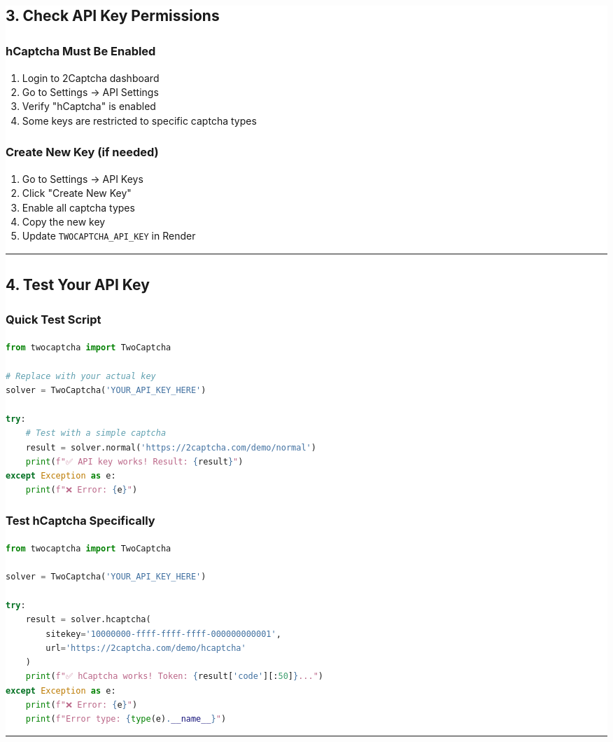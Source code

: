 
## 3. Check API Key Permissions

### hCaptcha Must Be Enabled
1. Login to 2Captcha dashboard
2. Go to Settings → API Settings
3. Verify "hCaptcha" is enabled
4. Some keys are restricted to specific captcha types

### Create New Key (if needed)
1. Go to Settings → API Keys
2. Click "Create New Key"
3. Enable all captcha types
4. Copy the new key
5. Update `TWOCAPTCHA_API_KEY` in Render

---

## 4. Test Your API Key

### Quick Test Script
```python
from twocaptcha import TwoCaptcha

# Replace with your actual key
solver = TwoCaptcha('YOUR_API_KEY_HERE')

try:
    # Test with a simple captcha
    result = solver.normal('https://2captcha.com/demo/normal')
    print(f"✅ API key works! Result: {result}")
except Exception as e:
    print(f"❌ Error: {e}")
```

### Test hCaptcha Specifically
```python
from twocaptcha import TwoCaptcha

solver = TwoCaptcha('YOUR_API_KEY_HERE')

try:
    result = solver.hcaptcha(
        sitekey='10000000-ffff-ffff-ffff-000000000001',
        url='https://2captcha.com/demo/hcaptcha'
    )
    print(f"✅ hCaptcha works! Token: {result['code'][:50]}...")
except Exception as e:
    print(f"❌ Error: {e}")
    print(f"Error type: {type(e).__name__}")
```

---